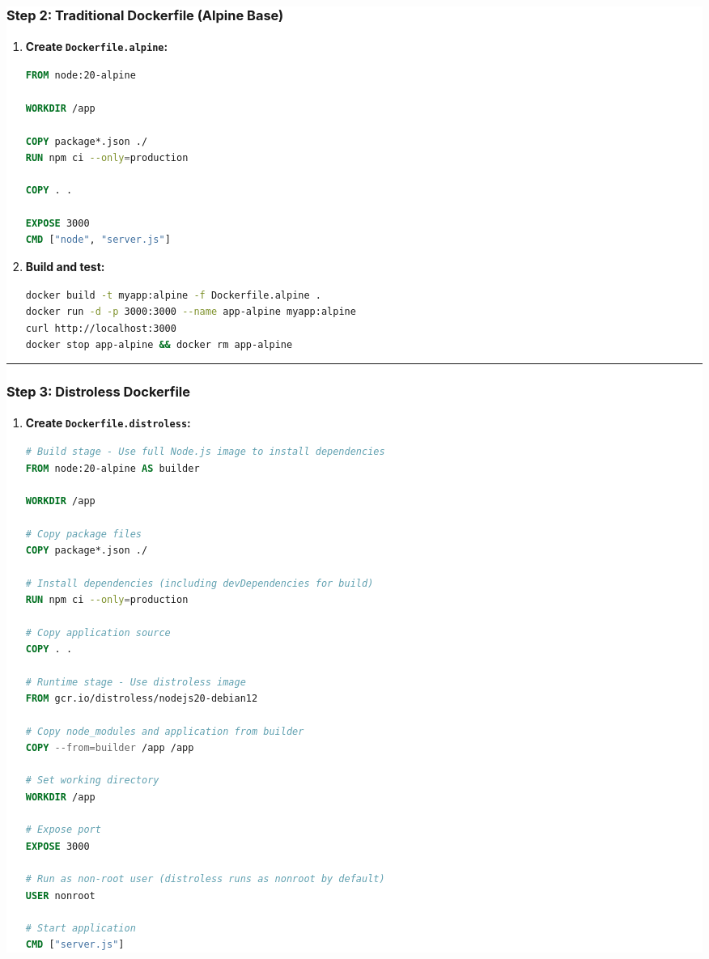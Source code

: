 
### Step 2: Traditional Dockerfile (Alpine Base)

1. **Create `Dockerfile.alpine`:**
   ```dockerfile
   FROM node:20-alpine

   WORKDIR /app

   COPY package*.json ./
   RUN npm ci --only=production

   COPY . .

   EXPOSE 3000
   CMD ["node", "server.js"]
   ```

2. **Build and test:**
   ```bash
   docker build -t myapp:alpine -f Dockerfile.alpine .
   docker run -d -p 3000:3000 --name app-alpine myapp:alpine
   curl http://localhost:3000
   docker stop app-alpine && docker rm app-alpine
   ```

---

### Step 3: Distroless Dockerfile

1. **Create `Dockerfile.distroless`:**
   ```dockerfile
   # Build stage - Use full Node.js image to install dependencies
   FROM node:20-alpine AS builder

   WORKDIR /app

   # Copy package files
   COPY package*.json ./

   # Install dependencies (including devDependencies for build)
   RUN npm ci --only=production

   # Copy application source
   COPY . .

   # Runtime stage - Use distroless image
   FROM gcr.io/distroless/nodejs20-debian12

   # Copy node_modules and application from builder
   COPY --from=builder /app /app

   # Set working directory
   WORKDIR /app

   # Expose port
   EXPOSE 3000

   # Run as non-root user (distroless runs as nonroot by default)
   USER nonroot

   # Start application
   CMD ["server.js"]
   ```
